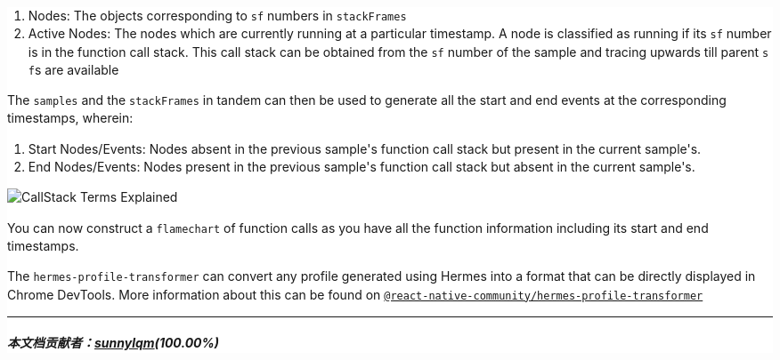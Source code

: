 1. Nodes: The objects corresponding to `sf` numbers in `stackFrames`
2. Active Nodes: The nodes which are currently running at a particular timestamp. A node is classified as running if its `sf` number is in the function call stack. This call stack can be obtained from the `sf` number of the sample and tracing upwards till parent `sf`s are available

The `samples` and the `stackFrames` in tandem can then be used to generate all the start and end events at the corresponding timestamps, wherein:

1. Start Nodes/Events: Nodes absent in the previous sample's function call stack but present in the current sample's.
2. End Nodes/Events: Nodes present in the previous sample's function call stack but absent in the current sample's.

<img src="https://cdn.jsdelivr.net/gh/reactnativecn/react-native-website@gh-pages/docs/assets/CallStackDemo.jpg" height="800" width="600" alt="CallStack Terms Explained" />

You can now construct a `flamechart` of function calls as you have all the function information including its start and end timestamps.

The `hermes-profile-transformer` can convert any profile generated using Hermes into a format that can be directly displayed in Chrome DevTools. More information about this can be found on [ `@react-native-community/hermes-profile-transformer` ](https://github.com/react-native-community/hermes-profile-transformer)

---

##### 本文档贡献者：[sunnylqm](https://github.com/search?q=sunnylqm&type=Users)(100.00%)
